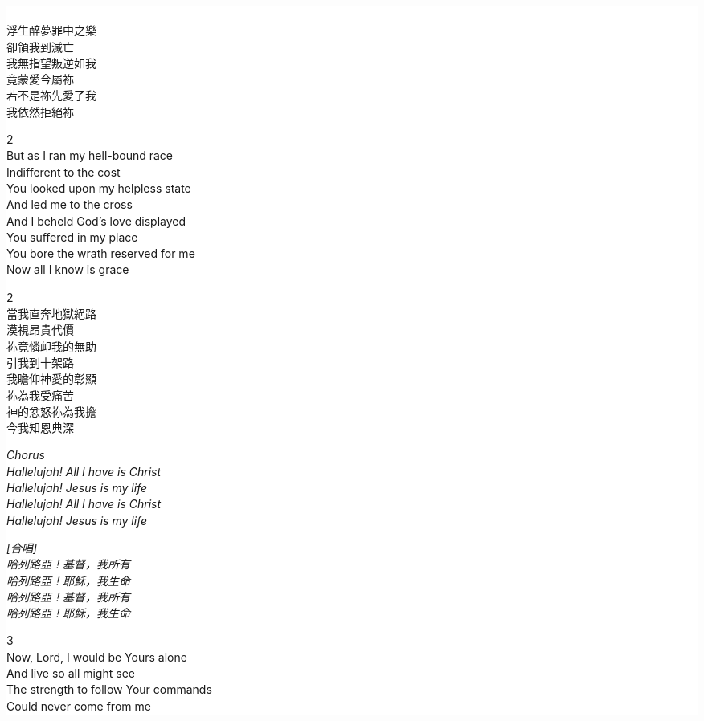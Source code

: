 <br>浮生醉夢罪中之樂
<br>卻領我到滅亡
<br>我無指望叛逆如我
<br>竟蒙愛今屬祢
<br>若不是祢先愛了我
<br>我依然拒絕祢
    </p></td>
  </tr>
  <tr>
  <td style = "border-style: none">
  <p>
2
<br>But as I ran my hell-bound race
<br>Indifferent to the cost
<br>You looked upon my helpless state
<br>And led me to the cross
<br>And I beheld God’s love displayed
<br>You suffered in my place
<br>You bore the wrath reserved for me
<br>Now all I know is grace
  </p>
  </td>
  <td style = "border-style: none">
  <p>
2
<br>當我直奔地獄絕路
<br>漠視昂貴代價
<br>祢竟憐卹我的無助
<br>引我到十架路
<br>我瞻仰神愛的彰顯
<br>祢為我受痛苦
<br>神的忿怒祢為我擔
<br>今我知恩典深
  </p>  
  </td>
  </tr>
  <tr>
  <td style = "border-style: none">
  <p>
<i>Chorus
<br>Hallelujah! All I have is Christ
<br>Hallelujah! Jesus is my life
<br>Hallelujah! All I have is Christ
<br>Hallelujah! Jesus is my life</i>
  </p>
  </td>
  <td style = "border-style: none">
  <p>
<i>[合唱]
<br>哈列路亞！基督，我所有
<br>哈列路亞！耶穌，我生命
<br>哈列路亞！基督，我所有
<br>哈列路亞！耶穌，我生命</i>
  </p>  
  </td>
  </tr>
  <tr>
  <td style = "border-style: none">
  <p>
3
<br>Now, Lord, I would be Yours alone
<br>And live so all might see
<br>The strength to follow Your commands
<br>Could never come from me